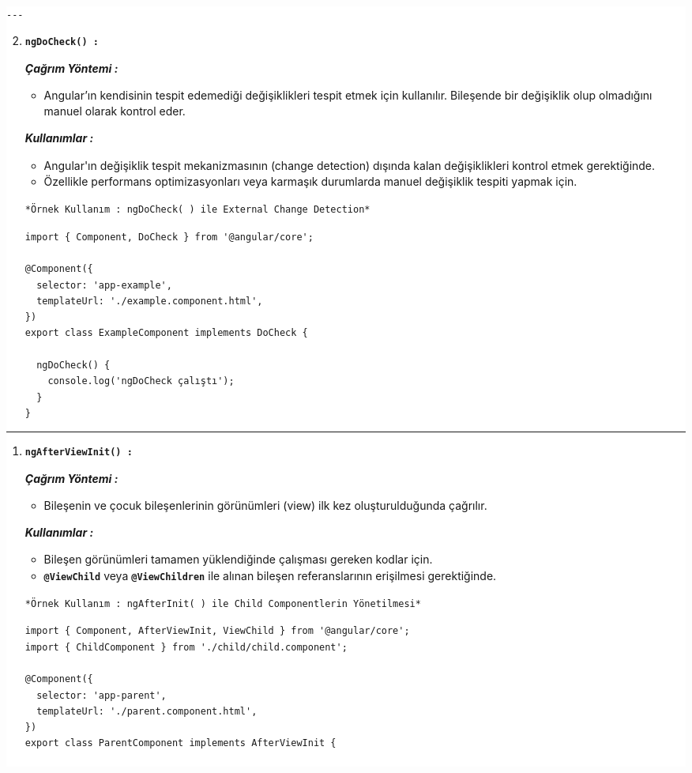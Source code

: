     ---
    
2. **`ngDoCheck() :`**
    
    ***Çağrım Yöntemi :*** 
    
    - Angular’ın kendisinin tespit edemediği değişiklikleri tespit etmek için kullanılır. Bileşende bir değişiklik olup olmadığını manuel olarak kontrol eder.
    
    ***Kullanımlar :*** 
    
    - Angular'ın değişiklik tespit mekanizmasının (change detection) dışında kalan değişiklikleri kontrol etmek gerektiğinde.
    - Özellikle performans optimizasyonları veya karmaşık durumlarda manuel değişiklik tespiti yapmak için.
    
    `*Örnek Kullanım : ngDoCheck( ) ile External Change Detection*` 
    
    ```tsx
    import { Component, DoCheck } from '@angular/core';
    
    @Component({
      selector: 'app-example',
      templateUrl: './example.component.html',
    })
    export class ExampleComponent implements DoCheck {
    
      ngDoCheck() {
        console.log('ngDoCheck çalıştı');
      }
    }
    ```
    

---

1. **`ngAfterViewInit() :`**
    
    ***Çağrım Yöntemi :*** 
    
    - Bileşenin ve çocuk bileşenlerinin görünümleri (view) ilk kez oluşturulduğunda çağrılır.
    
    ***Kullanımlar :*** 
    
    - Bileşen görünümleri tamamen yüklendiğinde çalışması gereken kodlar için.
    - **`@ViewChild`** veya **`@ViewChildren`** ile alınan bileşen referanslarının erişilmesi gerektiğinde.
    
    `*Örnek Kullanım : ngAfterInit( ) ile Child Componentlerin Yönetilmesi*` 
    
    ```tsx
    import { Component, AfterViewInit, ViewChild } from '@angular/core';
    import { ChildComponent } from './child/child.component';
    
    @Component({
      selector: 'app-parent',
      templateUrl: './parent.component.html',
    })
    export class ParentComponent implements AfterViewInit {
    